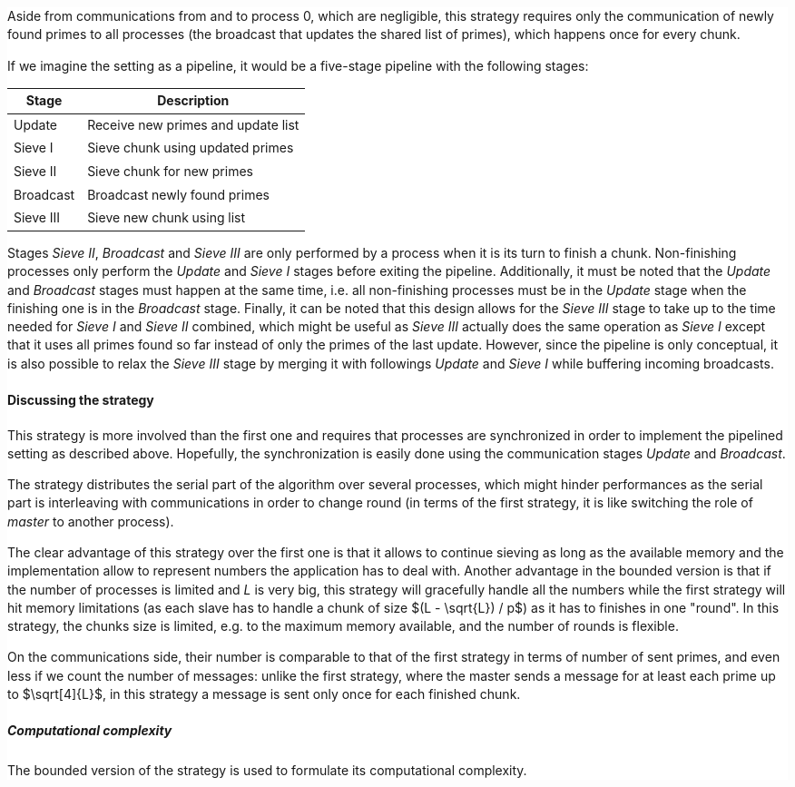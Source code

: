 Aside from communications from and to process $0$, which are negligible, this strategy requires only the communication of newly found primes to all processes (the broadcast that updates the shared list of primes), which happens once for every chunk.

If we imagine the setting as a pipeline, it would be a five-stage pipeline with the following stages:

| Stage     | Description                        |
| --------- | ---------------------------------- |
| Update    | Receive new primes and update list |
| Sieve I   | Sieve chunk using updated primes   |
| Sieve II  | Sieve chunk for new primes         |
| Broadcast | Broadcast newly found primes       |
| Sieve III | Sieve new chunk using list         |

Stages *Sieve II*, *Broadcast* and *Sieve III* are only performed by a process when it is its turn to finish a chunk. Non-finishing processes only perform the *Update* and *Sieve I* stages before exiting the pipeline.
Additionally, it must be noted that the *Update* and *Broadcast* stages must happen at the same time, i.e. all non-finishing processes must be in the *Update* stage when the finishing one is in the *Broadcast* stage.
Finally, it can be noted that this design allows for the *Sieve III* stage to take up to the time needed for *Sieve I* and *Sieve II* combined, which might be useful as *Sieve III* actually does the same operation as *Sieve I* except that it uses all primes found so far instead of only the primes of the last update.
However, since the pipeline is only conceptual, it is also possible to relax the *Sieve III* stage by merging it with followings *Update* and *Sieve I* while buffering incoming broadcasts.

#### Discussing the strategy ####
This strategy is more involved than the first one and requires that processes are synchronized in order to implement the pipelined setting as described above. Hopefully, the synchronization is easily done using the communication stages *Update* and *Broadcast*.

The strategy distributes the serial part of the algorithm over several processes, which might hinder performances as the serial part is interleaving with communications in order to change round (in terms of the first strategy, it is like switching the role of *master* to another process).

The clear advantage of this strategy over the first one is that it allows to continue sieving as long as the available memory and the implementation allow to represent numbers the application has to deal with. Another advantage in the bounded version is that if the number of processes is limited and $L$ is very big, this strategy will gracefully handle all the numbers while the first strategy will hit memory limitations (as each slave has to handle a chunk of size $(L - \sqrt{L}) / p$) as it has to finishes in one "round". In this strategy, the chunks size is limited, e.g. to the maximum memory available, and the number of rounds is flexible.

On the communications side, their number is comparable to that of the first strategy in terms of number of sent primes, and even less if we count the number of messages: unlike the first strategy, where the master sends a message for at least each prime up to $\sqrt[4]{L}$, in this strategy a message is sent only once for each finished chunk.

##### Computational complexity #####
The bounded version of the strategy is used to formulate its computational complexity.


[^algoComplexity]: [Sieve of Eratosthenes on Wikipedia](http://en.wikipedia.org/wiki/Sieve_of_Eratosthenes#Algorithm_complexity)
[^primeCountingFunction]: [Prime number on Wikipedia](http://en.wikipedia.org/wiki/Prime_number#Number_of_prime_numbers_below_a_given_number)